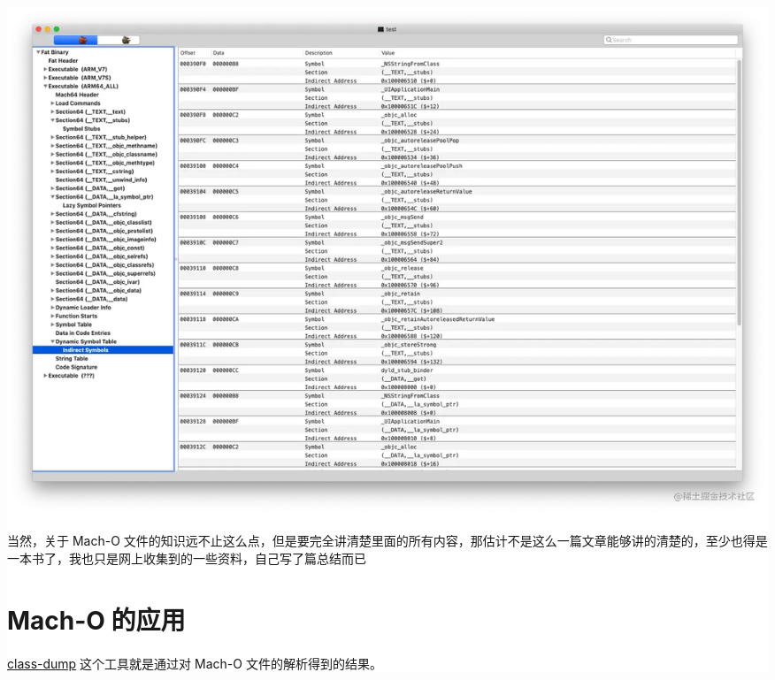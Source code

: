 ![image.png](Mach-O/322f3e1e56ed40309400dc4a483e79d5~tplv-k3u1fbpfcp-zoom-in-crop-mark_1512_0_0_0.webp)

当然，关于 Mach-O 文件的知识远不止这么点，但是要完全讲清楚里面的所有内容，那估计不是这么一篇文章能够讲的清楚的，至少也得是一本书了，我也只是网上收集到的一些资料，自己写了篇总结而已<br>

# Mach-O 的应用

[class-dump](https://github.com/nygard/class-dump) 这个工具就是通过对 Mach-O 文件的解析得到的结果。
